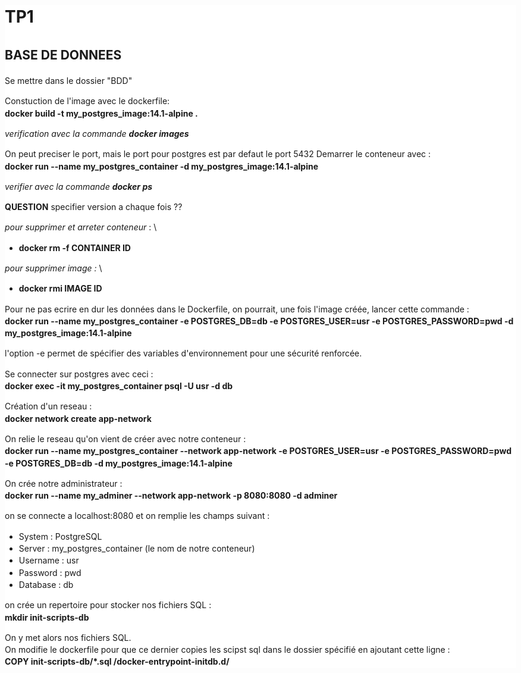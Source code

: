 # TP1

## BASE DE DONNEES

Se mettre dans le dossier "BDD"

Constuction de l'image avec le dockerfile: \
**docker build -t my_postgres_image:14.1-alpine .**

_verification avec la commande **docker images**_

On peut preciser le port, mais le port pour postgres est par defaut le port 5432
Demarrer le conteneur avec : \
**docker run --name my_postgres_container -d my_postgres_image:14.1-alpine**

_verifier avec la commande **docker ps**_

**QUESTION** specifier version a chaque fois ??

_pour supprimer et arreter conteneur_ : \
- **docker rm -f CONTAINER ID**

_pour supprimer image :_ \
- **docker rmi IMAGE ID**

Pour ne pas ecrire en dur les données dans le Dockerfile, on pourrait, une fois l'image créée, lancer cette commande : \
**docker run --name my_postgres_container -e POSTGRES_DB=db -e POSTGRES_USER=usr -e POSTGRES_PASSWORD=pwd -d my_postgres_image:14.1-alpine**

l'option -e permet de spécifier des variables d'environnement pour une sécurité renforcée.

Se connecter sur postgres avec ceci : \
**docker exec -it my_postgres_container psql -U usr -d db**

Création d'un reseau : \
**docker network create app-network**

On relie le reseau qu'on vient de créer avec notre conteneur : \
**docker run --name my_postgres_container --network app-network -e POSTGRES_USER=usr -e POSTGRES_PASSWORD=pwd -e POSTGRES_DB=db -d my_postgres_image:14.1-alpine**

On crée notre administrateur : \
**docker run --name my_adminer --network app-network -p 8080:8080 -d adminer**

on se connecte a localhost:8080 et on remplie les champs suivant :
- System : PostgreSQL
- Server : my_postgres_container (le nom de notre conteneur)
- Username : usr
- Password : pwd
- Database : db

on crée un repertoire pour stocker nos fichiers SQL : \
**mkdir init-scripts-db**

On y met alors nos fichiers SQL.\
On modifie le dockerfile pour que ce dernier copies les scipst sql dans le dossier spécifié en ajoutant cette ligne : \
**COPY init-scripts-db/*.sql /docker-entrypoint-initdb.d/**
